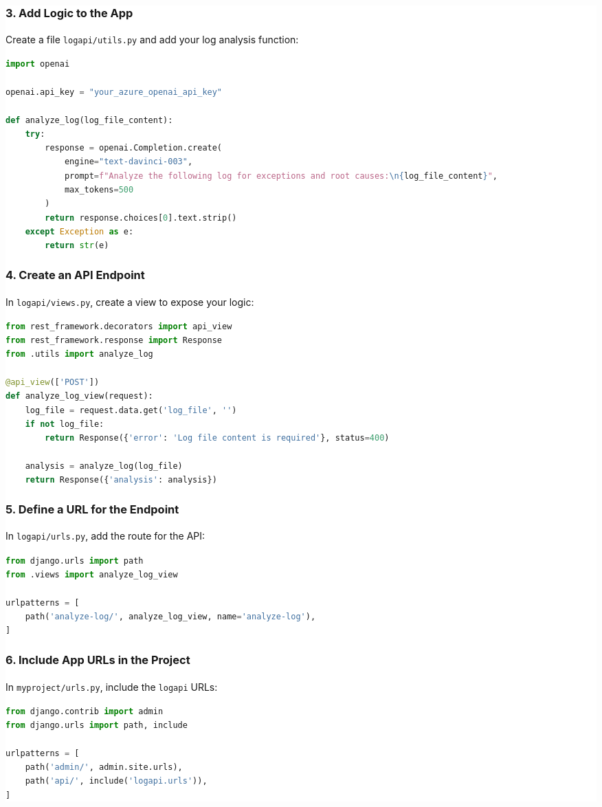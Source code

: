 ### 3. Add Logic to the App
Create a file `logapi/utils.py` and add your log analysis function:
```python
import openai

openai.api_key = "your_azure_openai_api_key"

def analyze_log(log_file_content):
    try:
        response = openai.Completion.create(
            engine="text-davinci-003",
            prompt=f"Analyze the following log for exceptions and root causes:\n{log_file_content}",
            max_tokens=500
        )
        return response.choices[0].text.strip()
    except Exception as e:
        return str(e)
```

### 4. Create an API Endpoint
In `logapi/views.py`, create a view to expose your logic:
```python
from rest_framework.decorators import api_view
from rest_framework.response import Response
from .utils import analyze_log

@api_view(['POST'])
def analyze_log_view(request):
    log_file = request.data.get('log_file', '')
    if not log_file:
        return Response({'error': 'Log file content is required'}, status=400)

    analysis = analyze_log(log_file)
    return Response({'analysis': analysis})
```

### 5. Define a URL for the Endpoint
In `logapi/urls.py`, add the route for the API:
```python
from django.urls import path
from .views import analyze_log_view

urlpatterns = [
    path('analyze-log/', analyze_log_view, name='analyze-log'),
]
```

### 6. Include App URLs in the Project
In `myproject/urls.py`, include the `logapi` URLs:
```python
from django.contrib import admin
from django.urls import path, include

urlpatterns = [
    path('admin/', admin.site.urls),
    path('api/', include('logapi.urls')),
]
```
